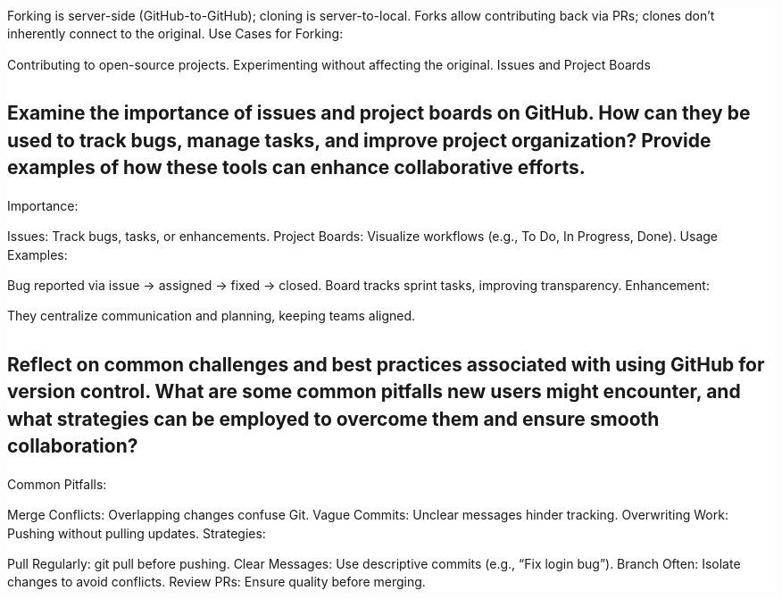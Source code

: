 Forking is server-side (GitHub-to-GitHub); cloning is server-to-local.
Forks allow contributing back via PRs; clones don’t inherently connect to the original.
Use Cases for Forking:

Contributing to open-source projects.
Experimenting without affecting the original.
Issues and Project Boards

## Examine the importance of issues and project boards on GitHub. How can they be used to track bugs, manage tasks, and improve project organization? Provide examples of how these tools can enhance collaborative efforts.
Importance:

Issues: Track bugs, tasks, or enhancements.
Project Boards: Visualize workflows (e.g., To Do, In Progress, Done).
Usage Examples:

Bug reported via issue → assigned → fixed → closed.
Board tracks sprint tasks, improving transparency.
Enhancement:

They centralize communication and planning, keeping teams aligned.

## Reflect on common challenges and best practices associated with using GitHub for version control. What are some common pitfalls new users might encounter, and what strategies can be employed to overcome them and ensure smooth collaboration?
Common Pitfalls:

Merge Conflicts: Overlapping changes confuse Git.
Vague Commits: Unclear messages hinder tracking.
Overwriting Work: Pushing without pulling updates.
Strategies:

Pull Regularly: git pull before pushing.
Clear Messages: Use descriptive commits (e.g., “Fix login bug”).
Branch Often: Isolate changes to avoid conflicts.
Review PRs: Ensure quality before merging.
